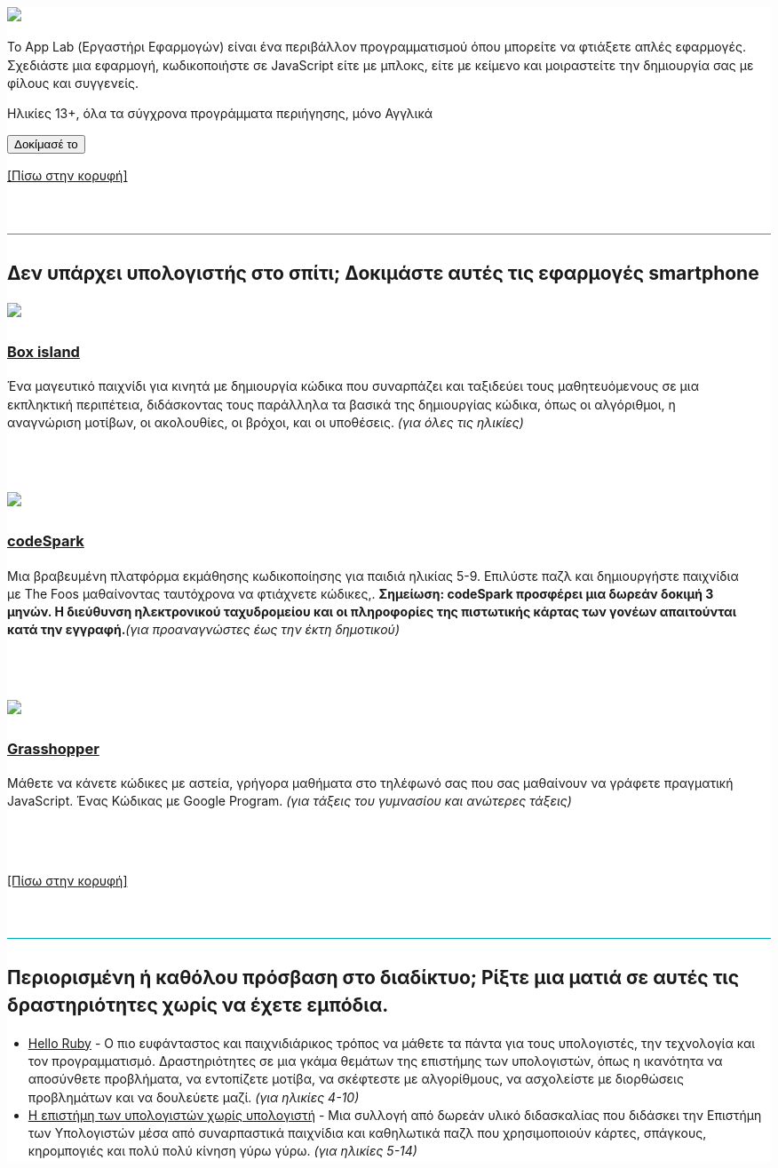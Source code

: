 <div class="col-33" style="padding-right: 20px;">

<img src="/images/app-lab/applab-tool.png" style="width: 100%"/>

</div>

<div class="col-66">

<p>Το App Lab (Εργαστήρι Εφαρμογών) είναι ένα περιβάλλον προγραμματισμού όπου μπορείτε να φτιάξετε απλές εφαρμογές. Σχεδιάστε μια εφαρμογή, κωδικοποιήστε σε JavaScript είτε με μπλοκς, είτε με κείμενο και μοιραστείτε την δημιουργία σας με φίλους και συγγενείς.</p>
<p>Ηλικίες 13+, όλα τα σύγχρονα προγράμματα περιήγησης, μόνο Αγγλικά</p>
<a href="https://code.org/educate/applab"><button>Δοκίμασέ το</button></a>

</div>

<div style="clear: both; margin-bottom: 15px"></div>
<p><a href="#top">[Πίσω στην κορυφή]</a></p>
<div style="clear: both; padding-top: 40px; border-bottom:1px solid #00adbc"></div>
<a id="apps"></a>

## Δεν υπάρχει υπολογιστής στο σπίτι; Δοκιμάστε αυτές τις εφαρμογές smartphone

<div class="col-33" style="padding-right: 30px; padding-bottom:40px">

<a href="https://boxisland.io/"><img src="images/tutorials/new/boxisland.jpg" style="width: 100%"></a><br><a href="https://boxisland.io/"><h3 style="color:#7665a0"><strong>Box island</strong></h3></a>Ένα μαγευτικό παιχνίδι για κινητά με δημιουργία κώδικα που συναρπάζει και ταξιδεύει τους μαθητευόμενους σε μια εκπληκτική περιπέτεια, διδάσκοντας τους παράλληλα τα βασικά της δημιουργίας κώδικα, όπως οι αλγόριθμοι, η αναγνώριση μοτίβων, οι ακολουθίες, οι βρόχοι, και οι υποθέσεις. <i>(για όλες τις ηλικίες)</i>

</div>

<div class="col-33" style="padding-right: 30px; padding-bottom:40px">

<a href="https://accounts.codespark.com/promo?utm_source=codeorg&utm_medium=referral&utm_campaign=schoolsclosed-parents&utm_content=offer&promoCode=schoolclosed"><img src="/images/tutorials/hoc2018/codespark_create.jpg" style="width: 100%"></a><br><a href="https://accounts.codespark.com/promo?utm_source=codeorg&utm_medium=referral&utm_campaign=schoolsclosed-parents&utm_content=offer&promoCode=schoolclosed"><h3 style="color:#7665a0"><strong>codeSpark</strong></h3></a>Μια βραβευμένη πλατφόρμα εκμάθησης κωδικοποίησης για παιδιά ηλικίας 5-9. Επιλύστε παζλ και δημιουργήστε παιχνίδια με The Foos μαθαίνοντας ταυτόχρονα να φτιάχνετε κώδικες,. <strong>Σημείωση: codeSpark προσφέρει μια δωρεάν δοκιμή 3 μηνών. Η διεύθυνση ηλεκτρονικού ταχυδρομείου και οι πληροφορίες της πιστωτικής κάρτας των γονέων απαιτούνται κατά την εγγραφή.</strong><i>(για προαναγνώστες έως την έκτη δημοτικού)</i>

</div>

<div class="col-33" style="padding-right: 30px; padding-bottom:40px">

<a href="https://grasshopper.app/"><img src="/images/athome/grasshopper.png" style="width: 100%"></a><br><a href="https://grasshopper.app/"><h3 style="color:#7665a0"><strong>Grasshopper</strong></h3></a>Μάθετε να κάνετε κώδικες με αστεία, γρήγορα μαθήματα στο τηλέφωνό σας που σας μαθαίνουν να γράφετε πραγματική JavaScript. Ένας Κώδικας με Google Program. <i>(για τάξεις του γυμνασίου και ανώτερες τάξεις)</i>

</div>
<div style="clear: both; margin-bottom: 15px"></div>

<p><a href="#top">[Πίσω στην κορυφή]</a></p>

<div style="clear: both; padding-top: 40px; border-bottom:1px solid #00adbc"></div>

## Περιορισμένη ή καθόλου πρόσβαση στο διαδίκτυο; Ρίξτε μια ματιά σε αυτές τις δραστηριότητες χωρίς να έχετε εμπόδια.
* [Hello Ruby](https://www.helloruby.com/play) - Ο πιο ευφάνταστος και παιχνιδιάρικος τρόπος να μάθετε τα πάντα για τους υπολογιστές, την τεχνολογία και τον προγραμματισμό. Δραστηριότητες σε μια γκάμα θεμάτων της επιστήμης των υπολογιστών, όπως η ικανότητα να αποσύνθετε προβλήματα, να εντοπίζετε μοτίβα, να σκέφτεστε με αλγορίθμους, να ασχολείστε με διορθώσεις προβλημάτων και να δουλεύετε μαζί.  *(για ηλικίες 4-10)*
* [Η επιστήμη των υπολογιστών χωρίς υπολογιστή](https://csunplugged.org/en/) - Μια συλλογή από δωρεάν υλικό διδασκαλίας που διδάσκει την Επιστήμη των Υπολογιστών μέσα από συναρπαστικά παιχνίδια και καθηλωτικά παζλ που χρησιμοποιούν κάρτες, σπάγκους, κηρομπογιές και πολύ πολύ κίνηση γύρω γύρω. *(για ηλικίες 5-14)*
